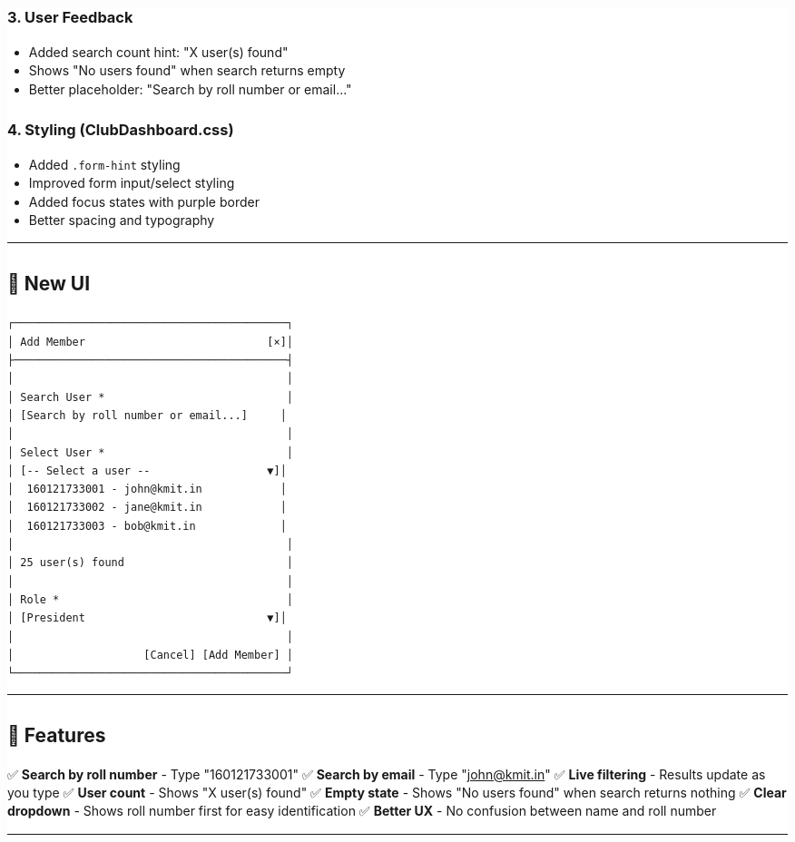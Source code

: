 ### **3. User Feedback**
- Added search count hint: "X user(s) found"
- Shows "No users found" when search returns empty
- Better placeholder: "Search by roll number or email..."

### **4. Styling** (ClubDashboard.css)
- Added `.form-hint` styling
- Improved form input/select styling
- Added focus states with purple border
- Better spacing and typography

---

## 📸 **New UI**

```
┌──────────────────────────────────────────┐
│ Add Member                            [×]│
├──────────────────────────────────────────┤
│                                          │
│ Search User *                            │
│ [Search by roll number or email...]     │
│                                          │
│ Select User *                            │
│ [-- Select a user --                  ▼]│
│  160121733001 - john@kmit.in            │
│  160121733002 - jane@kmit.in            │
│  160121733003 - bob@kmit.in             │
│                                          │
│ 25 user(s) found                         │
│                                          │
│ Role *                                   │
│ [President                            ▼]│
│                                          │
│                    [Cancel] [Add Member] │
└──────────────────────────────────────────┘
```

---

## 🎨 **Features**

✅ **Search by roll number** - Type "160121733001"
✅ **Search by email** - Type "john@kmit.in"
✅ **Live filtering** - Results update as you type
✅ **User count** - Shows "X user(s) found"
✅ **Empty state** - Shows "No users found" when search returns nothing
✅ **Clear dropdown** - Shows roll number first for easy identification
✅ **Better UX** - No confusion between name and roll number

---
